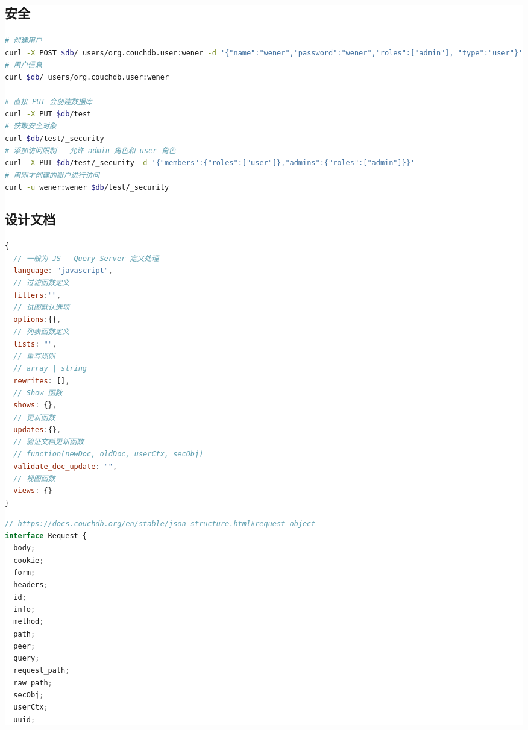 ## 安全

```bash
# 创建用户
curl -X POST $db/_users/org.couchdb.user:wener -d '{"name":"wener","password":"wener","roles":["admin"], "type":"user"}'
# 用户信息
curl $db/_users/org.couchdb.user:wener

# 直接 PUT 会创建数据库
curl -X PUT $db/test
# 获取安全对象
curl $db/test/_security
# 添加访问限制 - 允许 admin 角色和 user 角色
curl -X PUT $db/test/_security -d '{"members":{"roles":["user"]},"admins":{"roles":["admin"]}}'
# 用刚才创建的账户进行访问
curl -u wener:wener $db/test/_security 
```

## 设计文档

```js
{
  // 一般为 JS - Query Server 定义处理
  language: "javascript",
  // 过滤函数定义
  filters:"",
  // 试图默认选项
  options:{},
  // 列表函数定义
  lists: "",
  // 重写规则
  // array | string
  rewrites: [],
  // Show 函数
  shows: {},
  // 更新函数
  updates:{},
  // 验证文档更新函数
  // function(newDoc, oldDoc, userCtx, secObj)
  validate_doc_update: "",
  // 视图函数
  views: {}
}
```

```ts
// https://docs.couchdb.org/en/stable/json-structure.html#request-object
interface Request {
  body;
  cookie;
  form;
  headers;
  id;
  info;
  method;
  path;
  peer;
  query;
  request_path;
  raw_path;
  secObj;
  userCtx;
  uuid;
```
